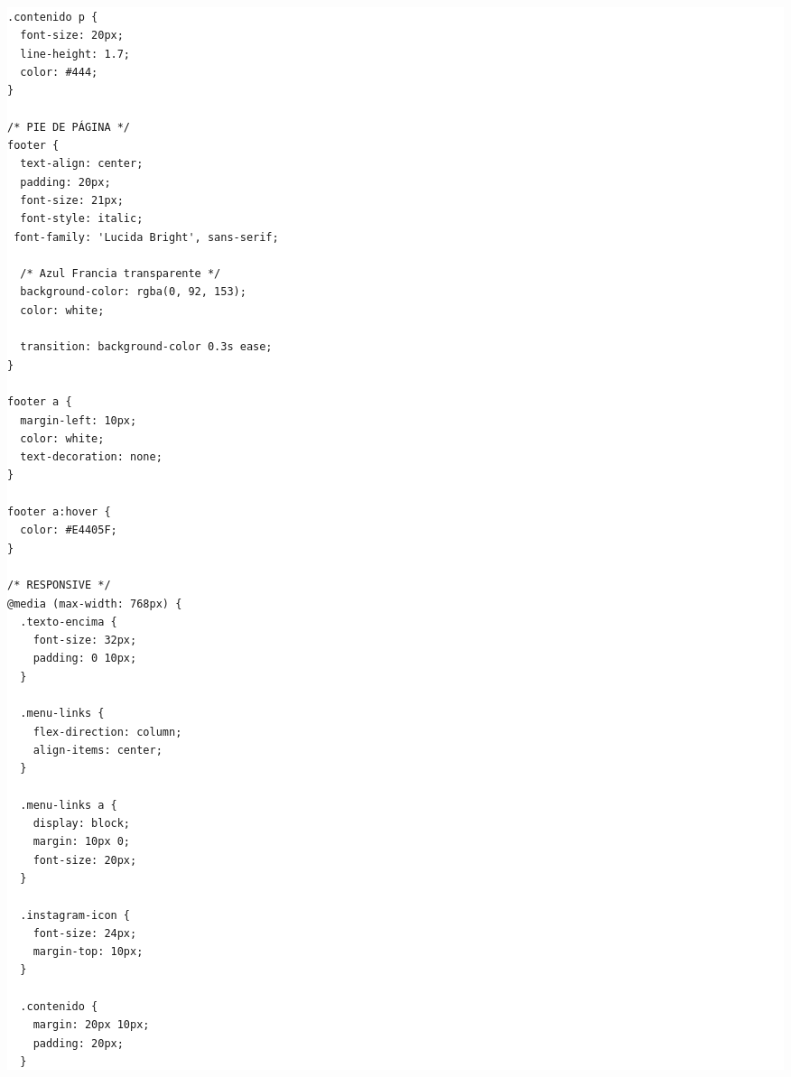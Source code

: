     .contenido p {
      font-size: 20px;
      line-height: 1.7;
      color: #444;
    }

    /* PIE DE PÁGINA */
    footer {
      text-align: center;
      padding: 20px;
      font-size: 21px;
      font-style: italic;
     font-family: 'Lucida Bright', sans-serif;

      /* Azul Francia transparente */
      background-color: rgba(0, 92, 153);
      color: white;

      transition: background-color 0.3s ease;
    }

    footer a {
      margin-left: 10px;
      color: white;
      text-decoration: none;
    }

    footer a:hover {
      color: #E4405F;
    }

    /* RESPONSIVE */
    @media (max-width: 768px) {
      .texto-encima {
        font-size: 32px;
        padding: 0 10px;
      }

      .menu-links {
        flex-direction: column;
        align-items: center;
      }

      .menu-links a {
        display: block;
        margin: 10px 0;
        font-size: 20px;
      }

      .instagram-icon {
        font-size: 24px;
        margin-top: 10px;
      }

      .contenido {
        margin: 20px 10px;
        padding: 20px;
      }

